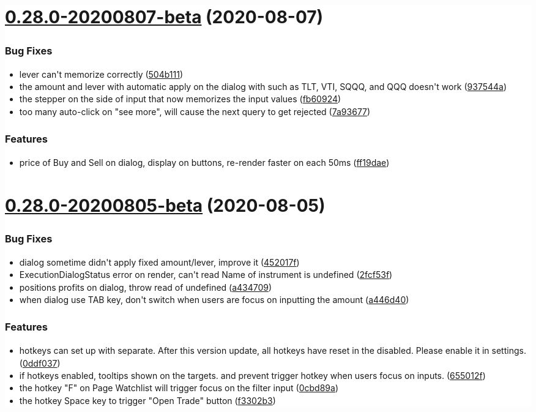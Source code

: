 

# [0.28.0-20200807-beta](https://github.com/hilezir/etoro-better-ui/compare/v0.28.0-20200805-beta...v0.28.0-20200807-beta) (2020-08-07)


### Bug Fixes

* lever can't memorize correctly ([504b111](https://github.com/hilezir/etoro-better-ui/commit/504b111f165ba00aea2ba54d3daaf567c9ec3ab1))
* the amount and lever with automatic apply on the dialog with such as TLT, VTI, SQQQ, and QQQ doesn't work ([937544a](https://github.com/hilezir/etoro-better-ui/commit/937544adc7e7ebd9115359d2160fb7ba76d7293e))
* the stepper on the side of input that now memorizes the input values ([fb60924](https://github.com/hilezir/etoro-better-ui/commit/fb609240badd5def1ec2ac2d56c9452200e9000c))
* too many auto-click on "see more", will cause the next query to get rejected ([7a93677](https://github.com/hilezir/etoro-better-ui/commit/7a936770eef9dfc4450b19c0a327ea2811617690))


### Features

* price of Buy and Sell on dialog, display on buttons, re-render faster on each 50ms ([ff19dae](https://github.com/hilezir/etoro-better-ui/commit/ff19daefad97a7ebe8f6b1c5490bbfbff3795691))



# [0.28.0-20200805-beta](https://github.com/hilezir/etoro-better-ui/compare/v0.27.0-20200730...v0.28.0-20200805-beta) (2020-08-05)


### Bug Fixes

* dialog sometime didn't apply fixed amount/lever, improve it ([452017f](https://github.com/hilezir/etoro-better-ui/commit/452017f670a47e68eddf916ddd2fde2bfe42a66d))
* ExecutionDialogStatus error on render, can't read Name of instrument is undefined ([2fcf53f](https://github.com/hilezir/etoro-better-ui/commit/2fcf53fce0751433dfdaf136d6715ececec94098))
* positions profits on dialog, throw read of undefined ([a434709](https://github.com/hilezir/etoro-better-ui/commit/a434709201842ca7e991111d57fc44994c6e96e4))
* when dialog use TAB key, don't switch when users are focus on inputting the amount ([a446d40](https://github.com/hilezir/etoro-better-ui/commit/a446d40843dd2faa35c691b7804873d989427a53))


### Features

* hotkeys can set up with separate. After this version update, all hotkeys have reset in the disabled. Please enable it in settings. ([0ddf037](https://github.com/hilezir/etoro-better-ui/commit/0ddf0379f253fe8baa446c79ba269c761ea27ccb))
* if hotkeys enabled, tooltips shown on the targets. and prevent trigger hotkey when users focus on inputs. ([655012f](https://github.com/hilezir/etoro-better-ui/commit/655012f7aa03bed36948cbc957a3285f185023cc))
* the hotkey "F" on Page Watchlist will trigger focus on the filter input ([0cbd89a](https://github.com/hilezir/etoro-better-ui/commit/0cbd89a1233bc871a41f7f27f6b9c14dca1a70d9))
* the hotkey Space key to trigger "Open Trade" button ([f3302b3](https://github.com/hilezir/etoro-better-ui/commit/f3302b33de061571be358c2b7b73861985f3d4a1))

